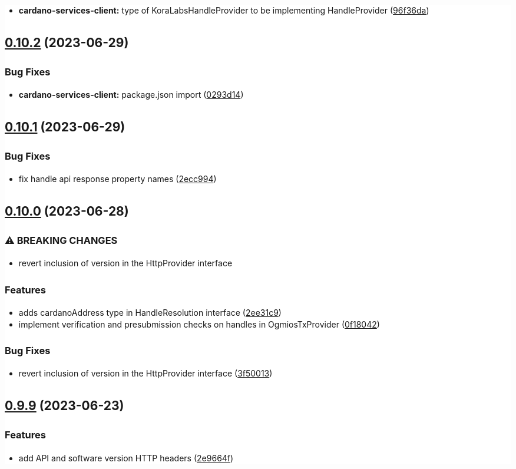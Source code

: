 * **cardano-services-client:** type of KoraLabsHandleProvider to be implementing HandleProvider ([96f36da](https://github.com/input-output-hk/cardano-js-sdk/commit/96f36da478a27137a3353e50eedf06e02aebda17))

## [0.10.2](https://github.com/input-output-hk/cardano-js-sdk/compare/@cardano-sdk/cardano-services-client@0.10.1...@cardano-sdk/cardano-services-client@0.10.2) (2023-06-29)

### Bug Fixes

* **cardano-services-client:** package.json import ([0293d14](https://github.com/input-output-hk/cardano-js-sdk/commit/0293d14d5ca2392b7c8580f6d701691324785710))

## [0.10.1](https://github.com/input-output-hk/cardano-js-sdk/compare/@cardano-sdk/cardano-services-client@0.10.0...@cardano-sdk/cardano-services-client@0.10.1) (2023-06-29)

### Bug Fixes

* fix handle api response property names ([2ecc994](https://github.com/input-output-hk/cardano-js-sdk/commit/2ecc9940e738105e014a1451d4a5e5cd95df6277))

## [0.10.0](https://github.com/input-output-hk/cardano-js-sdk/compare/@cardano-sdk/cardano-services-client@0.9.9...@cardano-sdk/cardano-services-client@0.10.0) (2023-06-28)

### ⚠ BREAKING CHANGES

* revert inclusion of version in the HttpProvider interface

### Features

* adds cardanoAddress type in HandleResolution interface ([2ee31c9](https://github.com/input-output-hk/cardano-js-sdk/commit/2ee31c9f0b61fc5e67385128448225d2d1d85617))
* implement verification and presubmission checks on handles in OgmiosTxProvider ([0f18042](https://github.com/input-output-hk/cardano-js-sdk/commit/0f1804287672968614e8aa6bf2f095b0e9a88b22))

### Bug Fixes

* revert inclusion of version in the HttpProvider interface ([3f50013](https://github.com/input-output-hk/cardano-js-sdk/commit/3f5001367686668806bfe967d3d7b6dd5e96dccc))

## [0.9.9](https://github.com/input-output-hk/cardano-js-sdk/compare/@cardano-sdk/cardano-services-client@0.9.8...@cardano-sdk/cardano-services-client@0.9.9) (2023-06-23)

### Features

* add API and software version HTTP headers ([2e9664f](https://github.com/input-output-hk/cardano-js-sdk/commit/2e9664fcaff56adcfa4f21eb2b71b2fb6a3b411d))
